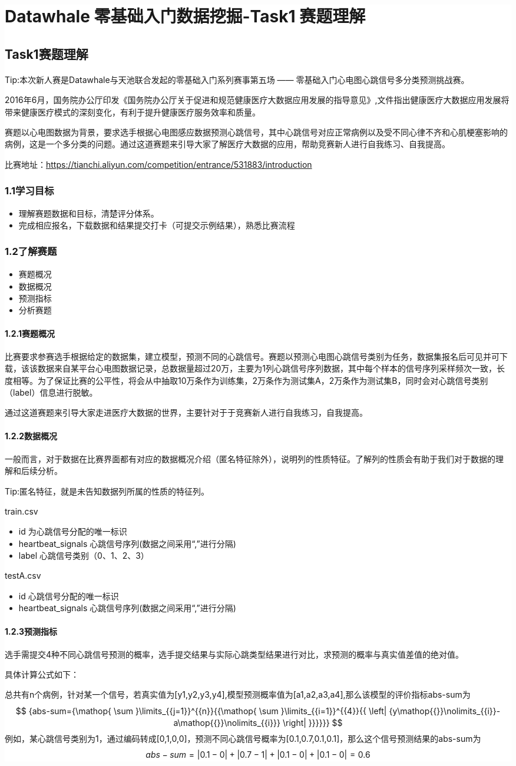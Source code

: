 # Datawhale 零基础入门数据挖掘-Task1 赛题理解

## Task1赛题理解

Tip:本次新人赛是Datawhale与天池联合发起的零基础入门系列赛事第五场 —— 零基础入门心电图心跳信号多分类预测挑战赛。

2016年6月，国务院办公厅印发《国务院办公厅关于促进和规范健康医疗大数据应用发展的指导意见》,文件指出健康医疗大数据应用发展将带来健康医疗模式的深刻变化，有利于提升健康医疗服务效率和质量。

赛题以心电图数据为背景，要求选手根据心电图感应数据预测心跳信号，其中心跳信号对应正常病例以及受不同心律不齐和心肌梗塞影响的病例，这是一个多分类的问题。通过这道赛题来引导大家了解医疗大数据的应用，帮助竞赛新人进行自我练习、自我提高。

比赛地址：https://tianchi.aliyun.com/competition/entrance/531883/introduction

### 1.1学习目标

* 理解赛题数据和目标，清楚评分体系。
* 完成相应报名，下载数据和结果提交打卡（可提交示例结果），熟悉比赛流程

### 1.2了解赛题

- 赛题概况
- 数据概况
- 预测指标
- 分析赛题

#### 1.2.1赛题概况

比赛要求参赛选手根据给定的数据集，建立模型，预测不同的心跳信号。赛题以预测心电图心跳信号类别为任务，数据集报名后可见并可下载，该该数据来自某平台心电图数据记录，总数据量超过20万，主要为1列心跳信号序列数据，其中每个样本的信号序列采样频次一致，长度相等。为了保证比赛的公平性，将会从中抽取10万条作为训练集，2万条作为测试集A，2万条作为测试集B，同时会对心跳信号类别（label）信息进行脱敏。

通过这道赛题来引导大家走进医疗大数据的世界，主要针对于于竞赛新人进行自我练习，自我提高。

#### 1.2.2数据概况

一般而言，对于数据在比赛界面都有对应的数据概况介绍（匿名特征除外），说明列的性质特征。了解列的性质会有助于我们对于数据的理解和后续分析。

 Tip:匿名特征，就是未告知数据列所属的性质的特征列。

train.csv

- id 为心跳信号分配的唯一标识
- heartbeat_signals 心跳信号序列(数据之间采用“,”进行分隔)
- label 心跳信号类别（0、1、2、3）

testA.csv

- id 心跳信号分配的唯一标识
- heartbeat_signals 心跳信号序列(数据之间采用“,”进行分隔)

#### 1.2.3预测指标

选手需提交4种不同心跳信号预测的概率，选手提交结果与实际心跳类型结果进行对比，求预测的概率与真实值差值的绝对值。

具体计算公式如下：

总共有n个病例，针对某一个信号，若真实值为[y1,y2,y3,y4],模型预测概率值为[a1,a2,a3,a4],那么该模型的评价指标abs-sum为
$$
{abs-sum={\mathop{ \sum }\limits_{{j=1}}^{{n}}{{\mathop{ \sum }\limits_{{i=1}}^{{4}}{{ \left| {y\mathop{{}}\nolimits_{{i}}-a\mathop{{}}\nolimits_{{i}}} \right| }}}}}}
$$
例如，某心跳信号类别为1，通过编码转成[0,1,0,0]，预测不同心跳信号概率为[0.1,0.7,0.1,0.1]，那么这个信号预测结果的abs-sum为
$$
{abs-sum={ \left| {0.1-0} \right| }+{ \left| {0.7-1} \right| }+{ \left| {0.1-0} \right| }+{ \left| {0.1-0} \right| }=0.6}
$$
